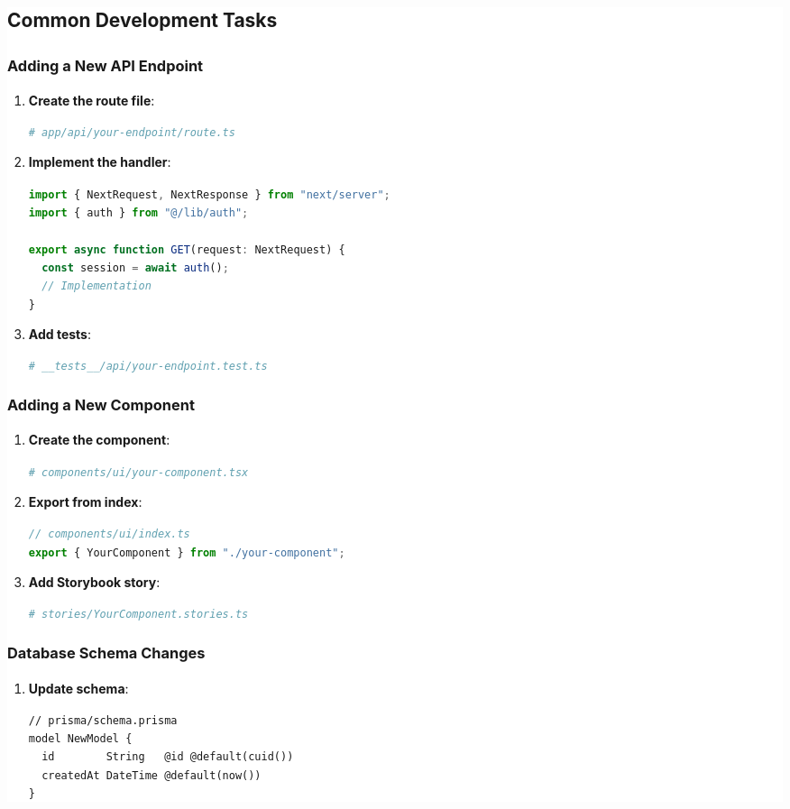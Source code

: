 ## Common Development Tasks

### Adding a New API Endpoint

1. **Create the route file**:

   ```bash
   # app/api/your-endpoint/route.ts
   ```

2. **Implement the handler**:

   ```typescript
   import { NextRequest, NextResponse } from "next/server";
   import { auth } from "@/lib/auth";

   export async function GET(request: NextRequest) {
     const session = await auth();
     // Implementation
   }
   ```

3. **Add tests**:
   ```bash
   # __tests__/api/your-endpoint.test.ts
   ```

### Adding a New Component

1. **Create the component**:

   ```bash
   # components/ui/your-component.tsx
   ```

2. **Export from index**:

   ```typescript
   // components/ui/index.ts
   export { YourComponent } from "./your-component";
   ```

3. **Add Storybook story**:
   ```bash
   # stories/YourComponent.stories.ts
   ```

### Database Schema Changes

1. **Update schema**:

   ```prisma
   // prisma/schema.prisma
   model NewModel {
     id        String   @id @default(cuid())
     createdAt DateTime @default(now())
   }
   ```
